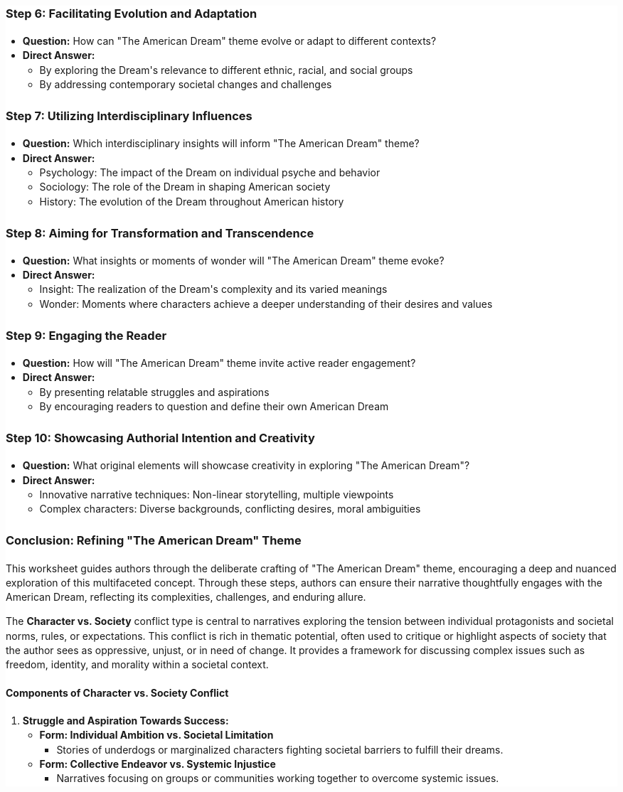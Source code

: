 ### **Step 6: Facilitating Evolution and Adaptation**
- **Question:** How can "The American Dream" theme evolve or adapt to different contexts?
- **Direct Answer:**
  - By exploring the Dream's relevance to different ethnic, racial, and social groups
  - By addressing contemporary societal changes and challenges

### **Step 7: Utilizing Interdisciplinary Influences**
- **Question:** Which interdisciplinary insights will inform "The American Dream" theme?
- **Direct Answer:**
  - Psychology: The impact of the Dream on individual psyche and behavior
  - Sociology: The role of the Dream in shaping American society
  - History: The evolution of the Dream throughout American history

### **Step 8: Aiming for Transformation and Transcendence**
- **Question:** What insights or moments of wonder will "The American Dream" theme evoke?
- **Direct Answer:**
  - Insight: The realization of the Dream's complexity and its varied meanings
  - Wonder: Moments where characters achieve a deeper understanding of their desires and values

### **Step 9: Engaging the Reader**
- **Question:** How will "The American Dream" theme invite active reader engagement?
- **Direct Answer:**
  - By presenting relatable struggles and aspirations
  - By encouraging readers to question and define their own American Dream

### **Step 10: Showcasing Authorial Intention and Creativity**
- **Question:** What original elements will showcase creativity in exploring "The American Dream"?
- **Direct Answer:**
  - Innovative narrative techniques: Non-linear storytelling, multiple viewpoints
  - Complex characters: Diverse backgrounds, conflicting desires, moral ambiguities

### **Conclusion: Refining "The American Dream" Theme**

This worksheet guides authors through the deliberate crafting of "The American Dream" theme, encouraging a deep and nuanced exploration of this multifaceted concept. Through these steps, authors can ensure their narrative thoughtfully engages with the American Dream, reflecting its complexities, challenges, and enduring allure.



The **Character vs. Society** conflict type is central to narratives exploring the tension between individual protagonists and societal norms, rules, or expectations. This conflict is rich in thematic potential, often used to critique or highlight aspects of society that the author sees as oppressive, unjust, or in need of change. It provides a framework for discussing complex issues such as freedom, identity, and morality within a societal context.

#### Components of Character vs. Society Conflict

1. **Struggle and Aspiration Towards Success:**
   - **Form: Individual Ambition vs. Societal Limitation**
     - Stories of underdogs or marginalized characters fighting societal barriers to fulfill their dreams.
   - **Form: Collective Endeavor vs. Systemic Injustice**
     - Narratives focusing on groups or communities working together to overcome systemic issues.
